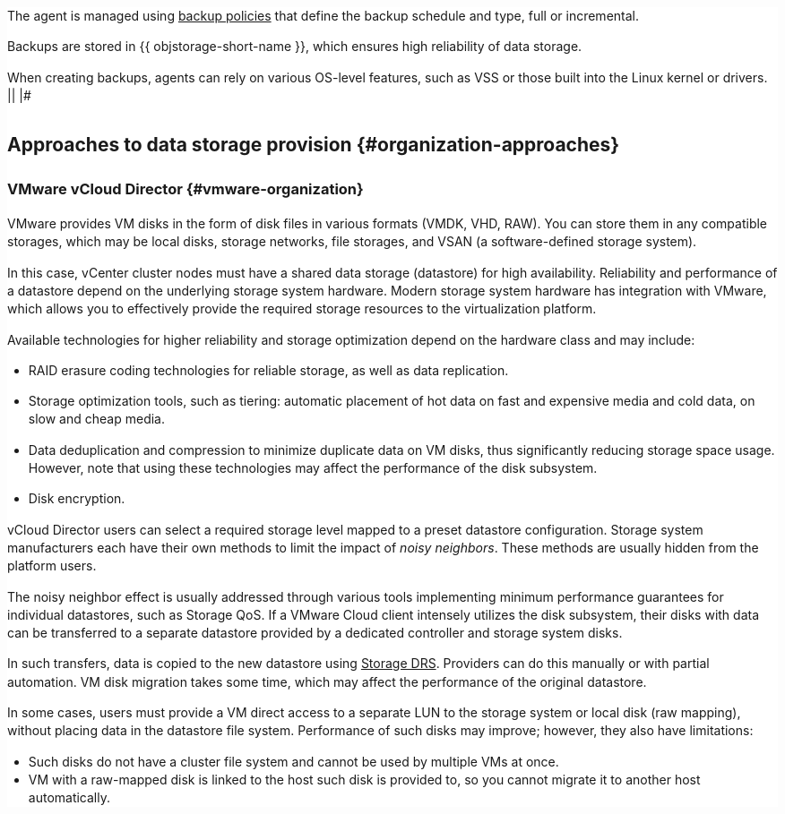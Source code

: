 The agent is managed using [backup policies](../../../backup/concepts/backup.md#types) that define the backup schedule and type, full or incremental.

Backups are stored in {{ objstorage-short-name }}, which ensures high reliability of data storage.

When creating backups, agents can rely on various OS-level features, such as VSS or those built into the Linux kernel or drivers. ||
|#

## Approaches to data storage provision {#organization-approaches}

### VMware vCloud Director {#vmware-organization}

VMware provides VM disks in the form of disk files in various formats (VMDK, VHD, RAW). You can store them in any compatible storages, which may be local disks, storage networks, file storages, and VSAN (a software-defined storage system).

In this case, vCenter cluster nodes must have a shared data storage (datastore) for high availability. Reliability and performance of a datastore depend on the underlying storage system hardware. Modern storage system hardware has integration with VMware, which allows you to effectively provide the required storage resources to the virtualization platform.

Available technologies for higher reliability and storage optimization depend on the hardware class and may include:

* RAID erasure coding technologies for reliable storage, as well as data replication.

* Storage optimization tools, such as tiering: automatic placement of hot data on fast and expensive media and cold data, on slow and cheap media.

* Data deduplication and compression to minimize duplicate data on VM disks, thus significantly reducing storage space usage. However, note that using these technologies may affect the performance of the disk subsystem.

* Disk encryption.

vCloud Director users can select a required storage level mapped to a preset datastore configuration. Storage system manufacturers each have their own methods to limit the impact of _noisy neighbors_. These methods are usually hidden from the platform users.

The noisy neighbor effect is usually addressed through various tools implementing minimum performance guarantees for individual datastores, such as Storage QoS. If a VMware Cloud client intensely utilizes the disk subsystem, their disks with data can be transferred to a separate datastore provided by a dedicated controller and storage system disks.

In such transfers, data is copied to the new datastore using [Storage DRS](https://docs.vmware.com/en/VMware-vSphere/7.0/com.vmware.vsphere.resmgmt.doc/GUID-47C8982E-D341-4598-AC71-2CF2ABB644C0.html). Providers can do this manually or with partial automation. VM disk migration takes some time, which may affect the performance of the original datastore.

In some cases, users must provide a VM direct access to a separate LUN to the storage system or local disk (raw mapping), without placing data in the datastore file system. Performance of such disks may improve; however, they also have limitations:

* Such disks do not have a cluster file system and cannot be used by multiple VMs at once.
* VM with a raw-mapped disk is linked to the host such disk is provided to, so you cannot migrate it to another host automatically.
